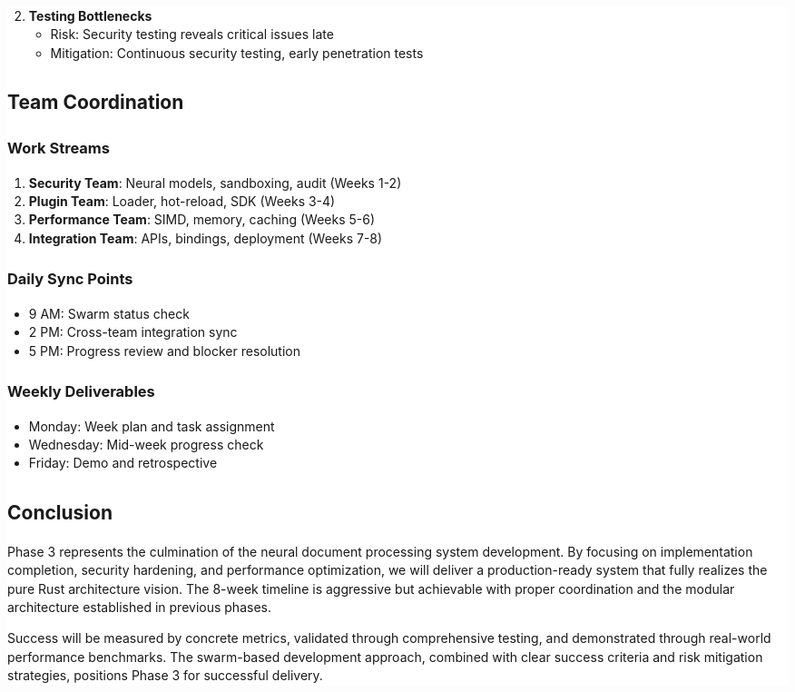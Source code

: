 2. **Testing Bottlenecks**
   - Risk: Security testing reveals critical issues late
   - Mitigation: Continuous security testing, early penetration tests

## Team Coordination

### Work Streams
1. **Security Team**: Neural models, sandboxing, audit (Weeks 1-2)
2. **Plugin Team**: Loader, hot-reload, SDK (Weeks 3-4)
3. **Performance Team**: SIMD, memory, caching (Weeks 5-6)
4. **Integration Team**: APIs, bindings, deployment (Weeks 7-8)

### Daily Sync Points
- 9 AM: Swarm status check
- 2 PM: Cross-team integration sync
- 5 PM: Progress review and blocker resolution

### Weekly Deliverables
- Monday: Week plan and task assignment
- Wednesday: Mid-week progress check
- Friday: Demo and retrospective

## Conclusion

Phase 3 represents the culmination of the neural document processing system development. By focusing on implementation completion, security hardening, and performance optimization, we will deliver a production-ready system that fully realizes the pure Rust architecture vision. The 8-week timeline is aggressive but achievable with proper coordination and the modular architecture established in previous phases.

Success will be measured by concrete metrics, validated through comprehensive testing, and demonstrated through real-world performance benchmarks. The swarm-based development approach, combined with clear success criteria and risk mitigation strategies, positions Phase 3 for successful delivery.